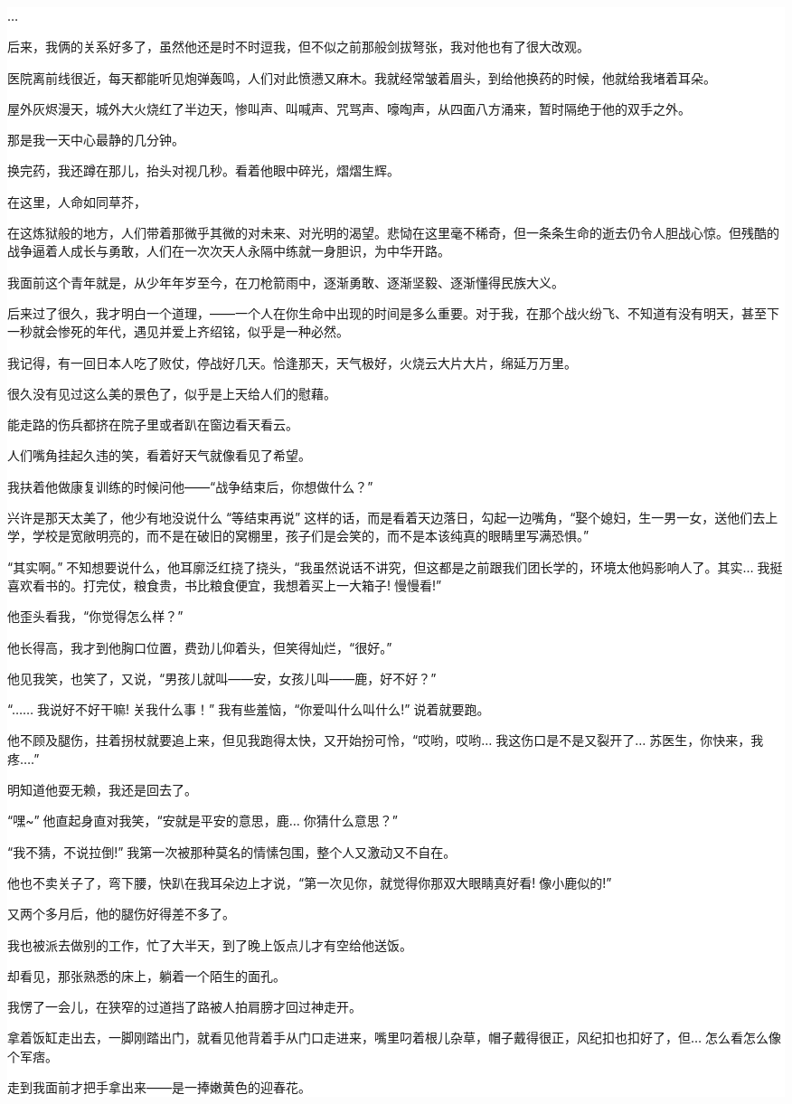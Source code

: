 …

后来，我俩的关系好多了，虽然他还是时不时逗我，但不似之前那般剑拔弩张，我对他也有了很大改观。

医院离前线很近，每天都能听见炮弹轰鸣，人们对此愤懑又麻木。我就经常皱着眉头，到给他换药的时候，他就给我堵着耳朵。

屋外灰烬漫天，城外大火烧红了半边天，惨叫声、叫喊声、咒骂声、嚎啕声，从四面八方涌来，暂时隔绝于他的双手之外。

那是我一天中心最静的几分钟。

换完药，我还蹲在那儿，抬头对视几秒。看着他眼中碎光，熠熠生辉。

在这里，人命如同草芥，

在这炼狱般的地方，人们带着那微乎其微的对未来、对光明的渴望。悲恸在这里毫不稀奇，但一条条生命的逝去仍令人胆战心惊。但残酷的战争逼着人成长与勇敢，人们在一次次天人永隔中练就一身胆识，为中华开路。

我面前这个青年就是，从少年年岁至今，在刀枪箭雨中，逐渐勇敢、逐渐坚毅、逐渐懂得民族大义。

后来过了很久，我才明白一个道理，——一个人在你生命中出现的时间是多么重要。对于我，在那个战火纷飞、不知道有没有明天，甚至下一秒就会惨死的年代，遇见并爱上齐绍铭，似乎是一种必然。

我记得，有一回日本人吃了败仗，停战好几天。恰逢那天，天气极好，火烧云大片大片，绵延万万里。

很久没有见过这么美的景色了，似乎是上天给人们的慰藉。

能走路的伤兵都挤在院子里或者趴在窗边看天看云。

人们嘴角挂起久违的笑，看着好天气就像看见了希望。

我扶着他做康复训练的时候问他——“战争结束后，你想做什么？”

兴许是那天太美了，他少有地没说什么 “等结束再说” 这样的话，而是看着天边落日，勾起一边嘴角，“娶个媳妇，生一男一女，送他们去上学，学校是宽敞明亮的，而不是在破旧的窝棚里，孩子们是会笑的，而不是本该纯真的眼睛里写满恐惧。”

“其实啊。” 不知想要说什么，他耳廓泛红挠了挠头，“我虽然说话不讲究，但这都是之前跟我们团长学的，环境太他妈影响人了。其实… 我挺喜欢看书的。打完仗，粮食贵，书比粮食便宜，我想着买上一大箱子! 慢慢看!”

他歪头看我，“你觉得怎么样？”

他长得高，我才到他胸口位置，费劲儿仰着头，但笑得灿烂，“很好。”

他见我笑，也笑了，又说，“男孩儿就叫——安，女孩儿叫——鹿，好不好？”

“…… 我说好不好干嘛! 关我什么事！” 我有些羞恼，“你爱叫什么叫什么!” 说着就要跑。

他不顾及腿伤，拄着拐杖就要追上来，但见我跑得太快，又开始扮可怜，“哎哟，哎哟… 我这伤口是不是又裂开了… 苏医生，你快来，我疼….”

明知道他耍无赖，我还是回去了。

“嘿~” 他直起身直对我笑，“安就是平安的意思，鹿… 你猜什么意思？”

“我不猜，不说拉倒!” 我第一次被那种莫名的情愫包围，整个人又激动又不自在。

他也不卖关子了，弯下腰，快趴在我耳朵边上才说，“第一次见你，就觉得你那双大眼睛真好看! 像小鹿似的!”

又两个多月后，他的腿伤好得差不多了。

我也被派去做别的工作，忙了大半天，到了晚上饭点儿才有空给他送饭。

却看见，那张熟悉的床上，躺着一个陌生的面孔。

我愣了一会儿，在狭窄的过道挡了路被人拍肩膀才回过神走开。

拿着饭缸走出去，一脚刚踏出门，就看见他背着手从门口走进来，嘴里叼着根儿杂草，帽子戴得很正，风纪扣也扣好了，但… 怎么看怎么像个军痞。

走到我面前才把手拿出来——是一捧嫩黄色的迎春花。
